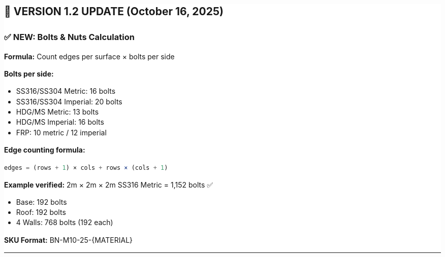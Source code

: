 
## 🎊 VERSION 1.2 UPDATE (October 16, 2025)

### ✅ NEW: Bolts & Nuts Calculation

**Formula:** Count edges per surface × bolts per side

**Bolts per side:**
- SS316/SS304 Metric: 16 bolts
- SS316/SS304 Imperial: 20 bolts
- HDG/MS Metric: 13 bolts
- HDG/MS Imperial: 16 bolts
- FRP: 10 metric / 12 imperial

**Edge counting formula:**
```javascript
edges = (rows + 1) × cols + rows × (cols + 1)
```

**Example verified:**
2m × 2m × 2m SS316 Metric = 1,152 bolts ✅
- Base: 192 bolts
- Roof: 192 bolts  
- 4 Walls: 768 bolts (192 each)

**SKU Format:** BN-M10-25-{MATERIAL}

---

